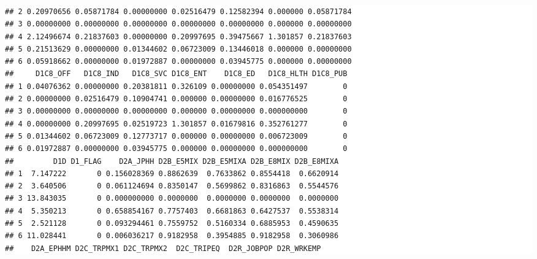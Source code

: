     ## 2 0.20970656 0.05871784 0.00000000 0.02516479 0.12582394 0.000000 0.05871784
    ## 3 0.00000000 0.00000000 0.00000000 0.00000000 0.00000000 0.000000 0.00000000
    ## 4 2.12496674 0.21837603 0.00000000 0.20997695 0.39475667 1.301857 0.21837603
    ## 5 0.21513629 0.00000000 0.01344602 0.06723009 0.13446018 0.000000 0.00000000
    ## 6 0.05918662 0.00000000 0.01972887 0.00000000 0.03945775 0.000000 0.00000000
    ##     D1C8_OFF   D1C8_IND   D1C8_SVC D1C8_ENT    D1C8_ED   D1C8_HLTH D1C8_PUB
    ## 1 0.04076362 0.00000000 0.20381811 0.326109 0.00000000 0.054351497        0
    ## 2 0.00000000 0.02516479 0.10904741 0.000000 0.00000000 0.016776525        0
    ## 3 0.00000000 0.00000000 0.00000000 0.000000 0.00000000 0.000000000        0
    ## 4 0.00000000 0.20997695 0.02519723 1.301857 0.01679816 0.352761277        0
    ## 5 0.01344602 0.06723009 0.12773717 0.000000 0.00000000 0.006723009        0
    ## 6 0.01972887 0.00000000 0.03945775 0.000000 0.00000000 0.000000000        0
    ##         D1D D1_FLAG    D2A_JPHH D2B_E5MIX D2B_E5MIXA D2B_E8MIX D2B_E8MIXA
    ## 1  7.147222       0 0.156028369 0.8862639  0.7633862 0.8554418  0.6620914
    ## 2  3.640506       0 0.061124694 0.8350147  0.5699862 0.8316863  0.5544576
    ## 3 13.843035       0 0.000000000 0.0000000  0.0000000 0.0000000  0.0000000
    ## 4  5.350213       0 0.658854167 0.7757403  0.6681863 0.6427537  0.5538314
    ## 5  2.521128       0 0.093294461 0.7559752  0.5160334 0.6885953  0.4590635
    ## 6 11.028441       0 0.006036217 0.9182958  0.3954885 0.9182958  0.3060986
    ##    D2A_EPHHM D2C_TRPMX1 D2C_TRPMX2  D2C_TRIPEQ  D2R_JOBPOP D2R_WRKEMP